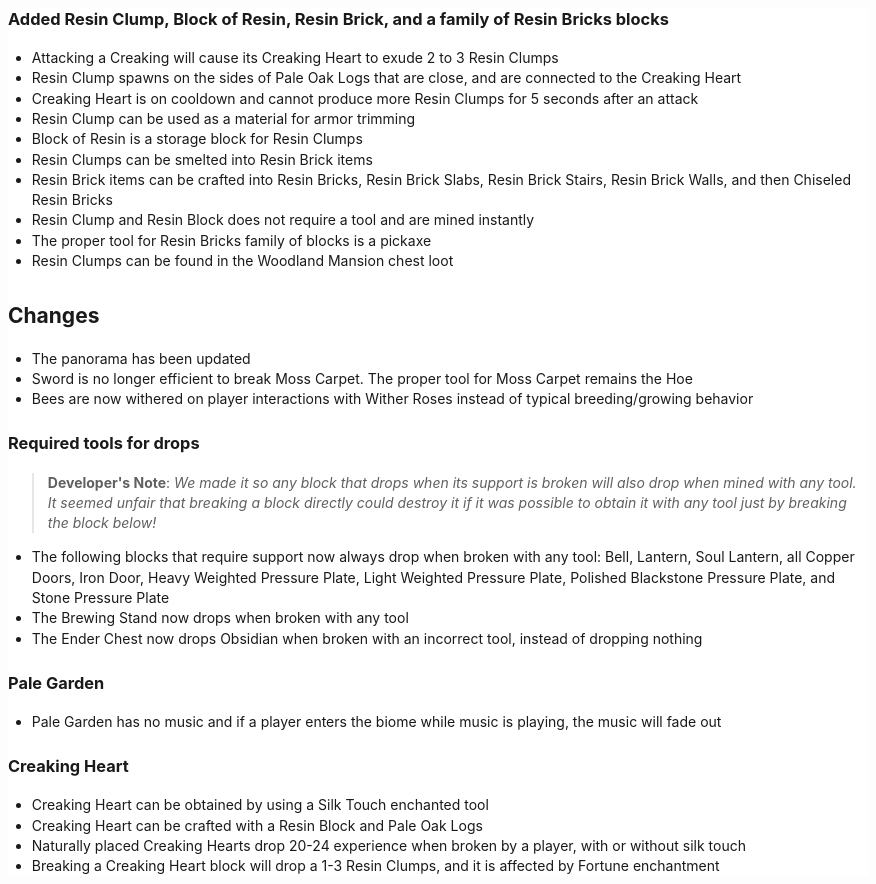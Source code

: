 ### Added Resin Clump, Block of Resin, Resin Brick, and a family of Resin Bricks blocks

-   Attacking a Creaking will cause its Creaking Heart to exude 2 to 3 Resin Clumps
-   Resin Clump spawns on the sides of Pale Oak Logs that are close, and are connected to the Creaking Heart
-   Creaking Heart is on cooldown and cannot produce more Resin Clumps for 5 seconds after an attack
-   Resin Clump can be used as a material for armor trimming
-   Block of Resin is a storage block for Resin Clumps
-   Resin Clumps can be smelted into Resin Brick items
-   Resin Brick items can be crafted into Resin Bricks, Resin Brick Slabs, Resin Brick Stairs, Resin Brick Walls, and then Chiseled Resin Bricks
-   Resin Clump and Resin Block does not require a tool and are mined instantly
-   The proper tool for Resin Bricks family of blocks is a pickaxe
-   Resin Clumps can be found in the Woodland Mansion chest loot

## Changes

-   The panorama has been updated
-   Sword is no longer efficient to break Moss Carpet. The proper tool for Moss Carpet remains the Hoe
-   Bees are now withered on player interactions with Wither Roses instead of typical breeding/growing behavior

### Required tools for drops

> **Developer's Note**: _We made it so any block that drops when its support is broken will also drop when mined with any tool. It seemed unfair that breaking a block directly could destroy it if it was possible to obtain it with any tool just by breaking the block below!_

-   The following blocks that require support now always drop when broken with any tool: Bell, Lantern, Soul Lantern, all Copper Doors, Iron Door, Heavy Weighted Pressure Plate, Light Weighted Pressure Plate, Polished Blackstone Pressure Plate, and Stone Pressure Plate
-   The Brewing Stand now drops when broken with any tool
-   The Ender Chest now drops Obsidian when broken with an incorrect tool, instead of dropping nothing

### Pale Garden

-   Pale Garden has no music and if a player enters the biome while music is playing, the music will fade out

### Creaking Heart

-   Creaking Heart can be obtained by using a Silk Touch enchanted tool
-   Creaking Heart can be crafted with a Resin Block and Pale Oak Logs
-   Naturally placed Creaking Hearts drop 20-24 experience when broken by a player, with or without silk touch
-   Breaking a Creaking Heart block will drop a 1-3 Resin Clumps, and it is affected by Fortune enchantment
